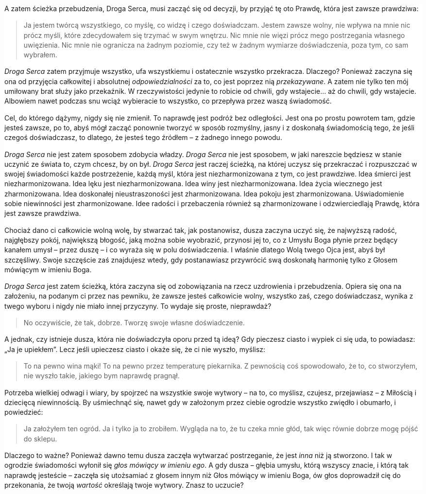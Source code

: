 A zatem ścieżka przebudzenia, Droga Serca, musi zacząć się od decyzji, by przyjąć tę oto Prawdę, która jest zawsze prawdziwa:

> Ja jestem twórcą wszystkiego, co myślę, co widzę i czego doświadczam. Jestem zawsze wolny, nie wpływa na mnie nic prócz myśli, które zdecydowałem się trzymać w swym wnętrzu. Nic mnie nie więzi prócz mego postrzegania własnego uwięzienia. Nic mnie nie ogranicza na żadnym poziomie, czy też w żadnym wymiarze doświadczenia, poza tym, co sam wybrałem.

*Droga Serca* zatem przyjmuje wszystko, ufa wszystkiemu i ostatecznie wszystko przekracza. Dlaczego? Ponieważ zaczyna się ona od przyjęcia całkowitej i absolutnej *odpowiedzialności* za to, co jest poprzez nią *przekazywane*. A zatem nie tylko ten mój umiłowany brat służy jako przekaźnik. W rzeczywistości jedynie to robicie od chwili, gdy wstajecie&hellip; aż do chwili, gdy wstajecie. Albowiem nawet podczas snu wciąż wybieracie to wszystko, co przepływa przez waszą świadomość.

Cel, do którego dążymy, nigdy się nie zmienił. To naprawdę jest podróż bez odległości. Jest ona po prostu powrotem tam, gdzie jesteś zawsze, po to, abyś mógł zacząć ponownie tworzyć w sposób rozmyślny, jasny i z doskonałą świadomością tego, że jeśli czegoś doświadczasz, to dlatego, że jesteś tego źródłem – z żadnego innego powodu.

*Droga Serca* nie jest zatem sposobem zdobycia władzy. *Droga Serca* nie jest sposobem, w jaki nareszcie będziesz w stanie uczynić ze świata to, czym chcesz, by on był. *Droga Serca* jest raczej ścieżką, na której uczysz się przekraczać i rozpuszczać w swojej świadomości każde postrzeżenie, każdą myśl, która jest niezharmonizowana z tym, co jest prawdziwe. Idea śmierci jest niezharmonizowana. Idea lęku jest niezharmonizowana. Idea winy jest niezharmonizowana. Idea życia wiecznego jest zharmonizowana. Idea doskonałej nieustraszoności jest zharmonizowana. Idea pokoju jest zharmonizowana. Uświadomienie sobie niewinności jest zharmonizowane. Idee radości i przebaczenia również są zharmonizowane i odzwierciedlają Prawdę, która jest zawsze prawdziwa.

Chociaż dano ci całkowicie wolną wolę, by stwarzać tak, jak postanowisz, dusza zaczyna uczyć się, że najwyższą radość, najgłębszy pokój, największą błogość, jaką można sobie wyobrazić, przynosi jej to, co z Umysłu Boga płynie przez będący kanałem umysł – przez duszę – i co wyraża się w polu doświadczenia. I właśnie dlatego Wolą twego Ojca jest, abyś był szczęśliwy. Swoje szczęście zaś znajdujesz wtedy, gdy postanawiasz przywrócić swą doskonałą harmonię tylko z Głosem mówiącym w imieniu Boga.

*Droga Serca* jest zatem ścieżką, która zaczyna się od zobowiązania na rzecz uzdrowienia i przebudzenia. Opiera się ona na założeniu, na podanym ci przez nas pewniku, że zawsze jesteś całkowicie wolny, wszystko zaś, czego doświadczasz, wynika z twego wyboru i nigdy nie miało innej przyczyny.
To wydaje się proste, nieprawdaż?

> No oczywiście, że tak, dobrze. Tworzę swoje własne doświadczenie.


A jednak, czy istnieje dusza, która nie doświadczyła oporu przed tą ideą? Gdy pieczesz ciasto i wypiek ci się uda, to powiadasz: „Ja je upiekłem”. Lecz jeśli upieczesz ciasto i okaże się, że ci nie wyszło, myślisz:

> To na pewno wina mąki! To na pewno przez temperaturę piekarnika. Z pewnością coś spowodowało, że to, co stworzyłem, nie wyszło takie, jakiego bym naprawdę pragnął.

Potrzeba wielkiej odwagi i wiary, by spojrzeć na wszystkie swoje wytwory – na to, co myślisz, czujesz, przejawiasz – z Miłością i dziecięcą niewinnością. By uśmiechnąć się, nawet gdy w założonym przez ciebie ogrodzie wszystko zwiędło i obumarło, i powiedzieć:

> Ja założyłem ten ogród. Ja i tylko ja to zrobiłem. Wygląda na to, że tu czeka mnie głód, tak więc równie dobrze mogę pójść do sklepu.

Dlaczego to ważne? Ponieważ dawno temu dusza zaczęła wytwarzać postrzeganie, że jest *inna* niż ją stworzono. I tak w ogrodzie świadomości wyłonił się *głos mówiący w imieniu ego*. A gdy dusza – głębia umysłu, którą wszyscy znacie, i którą tak naprawdę jesteście – zaczęła się utożsamiać z głosem innym niż Głos mówiący w imieniu Boga, ów głos doprowadził cię do przekonania, że twoją *wartość* określają twoje wytwory. Znasz to uczucie?
